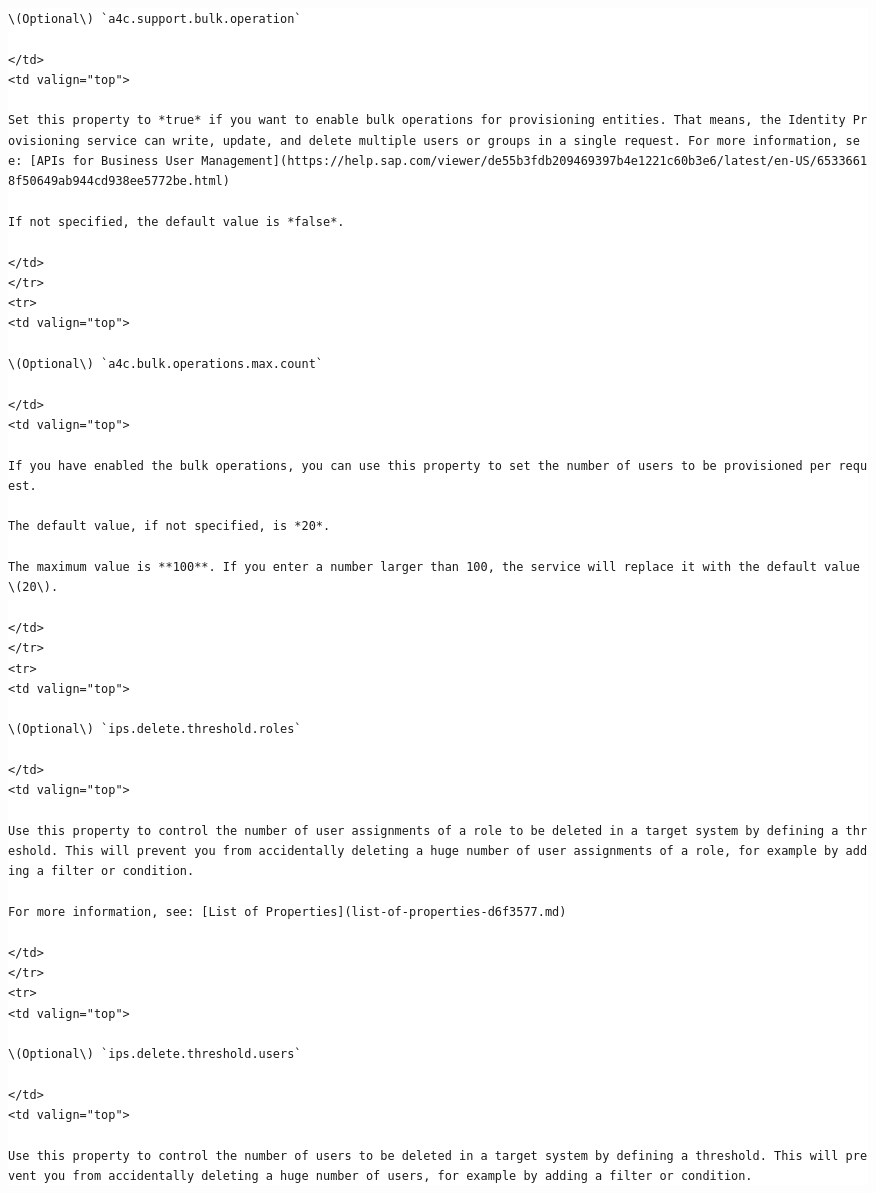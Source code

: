     \(Optional\) `a4c.support.bulk.operation`
    
    </td>
    <td valign="top">
    
    Set this property to *true* if you want to enable bulk operations for provisioning entities. That means, the Identity Provisioning service can write, update, and delete multiple users or groups in a single request. For more information, see: [APIs for Business User Management](https://help.sap.com/viewer/de55b3fdb209469397b4e1221c60b3e6/latest/en-US/65336618f50649ab944cd938ee5772be.html)

    If not specified, the default value is *false*.
    
    </td>
    </tr>
    <tr>
    <td valign="top">
    
    \(Optional\) `a4c.bulk.operations.max.count`
    
    </td>
    <td valign="top">
    
    If you have enabled the bulk operations, you can use this property to set the number of users to be provisioned per request.

    The default value, if not specified, is *20*.

    The maximum value is **100**. If you enter a number larger than 100, the service will replace it with the default value \(20\).
    
    </td>
    </tr>
    <tr>
    <td valign="top">
    
    \(Optional\) `ips.delete.threshold.roles`
    
    </td>
    <td valign="top">
    
    Use this property to control the number of user assignments of a role to be deleted in a target system by defining a threshold. This will prevent you from accidentally deleting a huge number of user assignments of a role, for example by adding a filter or condition.

    For more information, see: [List of Properties](list-of-properties-d6f3577.md)
    
    </td>
    </tr>
    <tr>
    <td valign="top">
    
    \(Optional\) `ips.delete.threshold.users`
    
    </td>
    <td valign="top">
    
    Use this property to control the number of users to be deleted in a target system by defining a threshold. This will prevent you from accidentally deleting a huge number of users, for example by adding a filter or condition.
